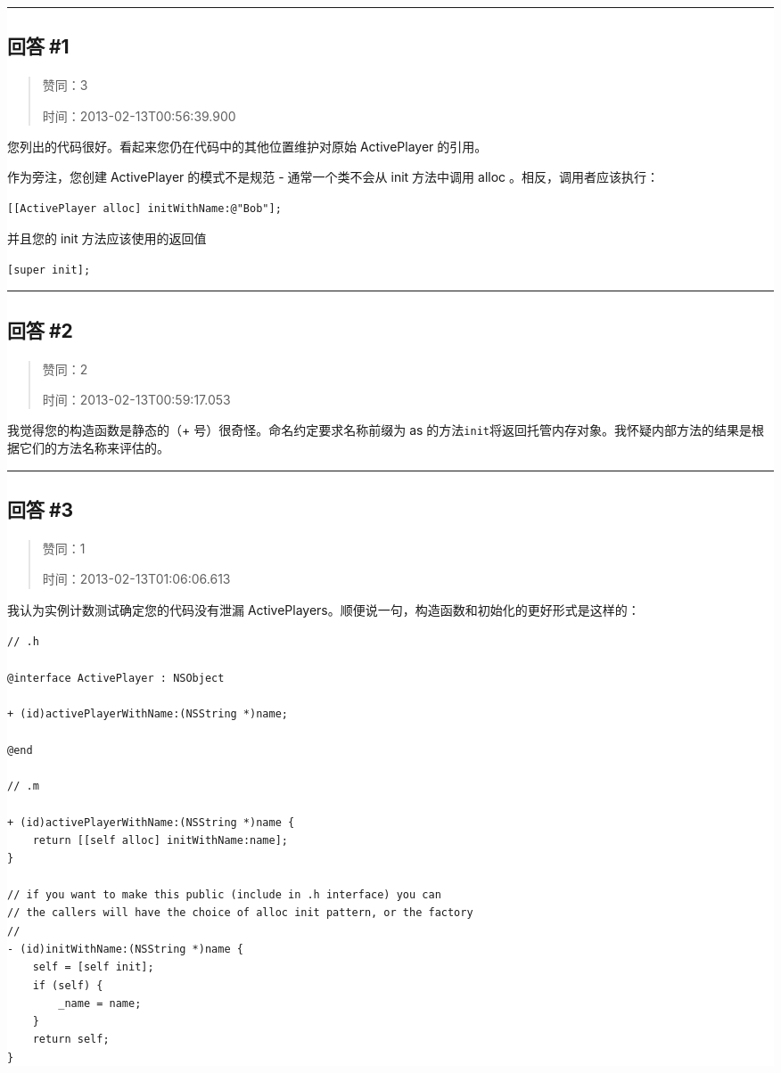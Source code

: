 * * *

## 回答 #1

> 赞同：3
> 
> 时间：2013-02-13T00:56:39.900

您列出的代码很好。看起来您仍在代码中的其他位置维护对原始 ActivePlayer 的引用。

作为旁注，您创建 ActivePlayer 的模式不是规范 - 通常一个类不会从 init 方法中调用 alloc 。相反，调用者应该执行：

```
[[ActivePlayer alloc] initWithName:@"Bob"]; 
```

并且您的 init 方法应该使用的返回值

```
[super init]; 
```

* * *

## 回答 #2

> 赞同：2
> 
> 时间：2013-02-13T00:59:17.053

我觉得您的构造函数是静态的（+ 号）很奇怪。命名约定要求名称前缀为 as 的方法`init`将返回托管内存对象。我怀疑内部方法的结果是根据它们的方法名称来评估的。

* * *

## 回答 #3

> 赞同：1
> 
> 时间：2013-02-13T01:06:06.613

我认为实例计数测试确定您的代码没有泄漏 ActivePlayers。顺便说一句，构造函数和初始化的更好形式是这样的：

```
// .h

@interface ActivePlayer : NSObject

+ (id)activePlayerWithName:(NSString *)name;

@end

// .m

+ (id)activePlayerWithName:(NSString *)name {
    return [[self alloc] initWithName:name];
}

// if you want to make this public (include in .h interface) you can
// the callers will have the choice of alloc init pattern, or the factory
//
- (id)initWithName:(NSString *)name {
    self = [self init];
    if (self) {
        _name = name;
    }
    return self;
} 
```
